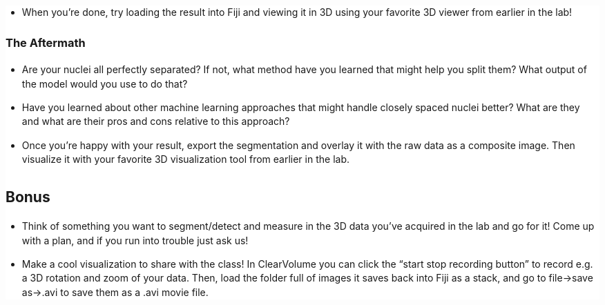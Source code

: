 - When you’re done, try loading the result into Fiji and viewing it in
  3D using your favorite 3D viewer from earlier in the lab!

### The Aftermath

- Are your nuclei all perfectly separated? If not, what method have you
  learned that might help you split them? What output of the model would
  you use to do that?

- Have you learned about other machine learning approaches that might
  handle closely spaced nuclei better? What are they and what are their
  pros and cons relative to this approach?

- Once you’re happy with your result, export the segmentation and
  overlay it with the raw data as a composite image. Then visualize it
  with your favorite 3D visualization tool from earlier in the lab.

## **Bonus**

- Think of something you want to segment/detect and measure in the 3D
  data you’ve acquired in the lab and go for it! Come up with a plan,
  and if you run into trouble just ask us!

- Make a cool visualization to share with the class! In ClearVolume you
  can click the “start stop recording button” to record e.g. a 3D
  rotation and zoom of your data. Then, load the folder full of images
  it saves back into Fiji as a stack, and go to file-\>save as-\>.avi to
  save them as a .avi movie file.

